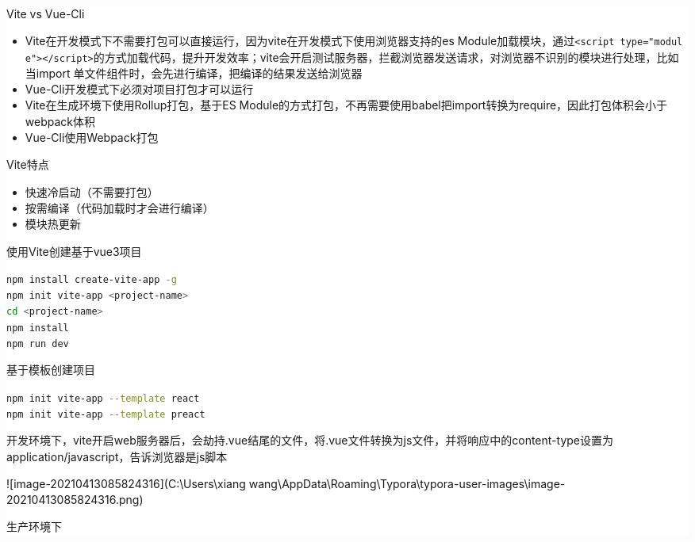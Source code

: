 

Vite vs Vue-Cli

- Vite在开发模式下不需要打包可以直接运行，因为vite在开发模式下使用浏览器支持的es Module加载模块，通过`<script type="module"></script>`的方式加载代码，提升开发效率；vite会开启测试服务器，拦截浏览器发送请求，对浏览器不识别的模块进行处理，比如当import 单文件组件时，会先进行编译，把编译的结果发送给浏览器
- Vue-Cli开发模式下必须对项目打包才可以运行
- Vite在生成环境下使用Rollup打包，基于ES Module的方式打包，不再需要使用babel把import转换为require，因此打包体积会小于webpack体积
- Vue-Cli使用Webpack打包

Vite特点

- 快速冷启动（不需要打包）
- 按需编译（代码加载时才会进行编译）
- 模块热更新

使用Vite创建基于vue3项目

```bash
npm install create-vite-app -g
npm init vite-app <project-name>
cd <project-name>
npm install
npm run dev
```

基于模板创建项目

```bash
npm init vite-app --template react
npm init vite-app --template preact
```

开发环境下，vite开启web服务器后，会劫持.vue结尾的文件，将.vue文件转换为js文件，并将响应中的content-type设置为application/javascript，告诉浏览器是js脚本

![image-20210413085824316](C:\Users\xiang wang\AppData\Roaming\Typora\typora-user-images\image-20210413085824316.png)

生产环境下